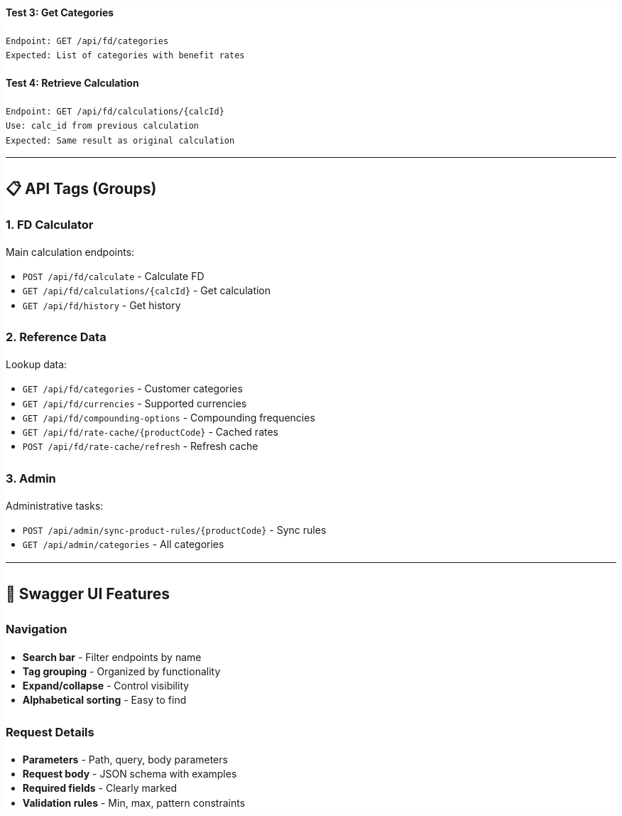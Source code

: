 #### Test 3: Get Categories
```
Endpoint: GET /api/fd/categories
Expected: List of categories with benefit rates
```

#### Test 4: Retrieve Calculation
```
Endpoint: GET /api/fd/calculations/{calcId}
Use: calc_id from previous calculation
Expected: Same result as original calculation
```

---

## 📋 API Tags (Groups)

### 1. FD Calculator
Main calculation endpoints:
- `POST /api/fd/calculate` - Calculate FD
- `GET /api/fd/calculations/{calcId}` - Get calculation
- `GET /api/fd/history` - Get history

### 2. Reference Data
Lookup data:
- `GET /api/fd/categories` - Customer categories
- `GET /api/fd/currencies` - Supported currencies
- `GET /api/fd/compounding-options` - Compounding frequencies
- `GET /api/fd/rate-cache/{productCode}` - Cached rates
- `POST /api/fd/rate-cache/refresh` - Refresh cache

### 3. Admin
Administrative tasks:
- `POST /api/admin/sync-product-rules/{productCode}` - Sync rules
- `GET /api/admin/categories` - All categories

---

## 🎨 Swagger UI Features

### Navigation
- **Search bar** - Filter endpoints by name
- **Tag grouping** - Organized by functionality
- **Expand/collapse** - Control visibility
- **Alphabetical sorting** - Easy to find

### Request Details
- **Parameters** - Path, query, body parameters
- **Request body** - JSON schema with examples
- **Required fields** - Clearly marked
- **Validation rules** - Min, max, pattern constraints
